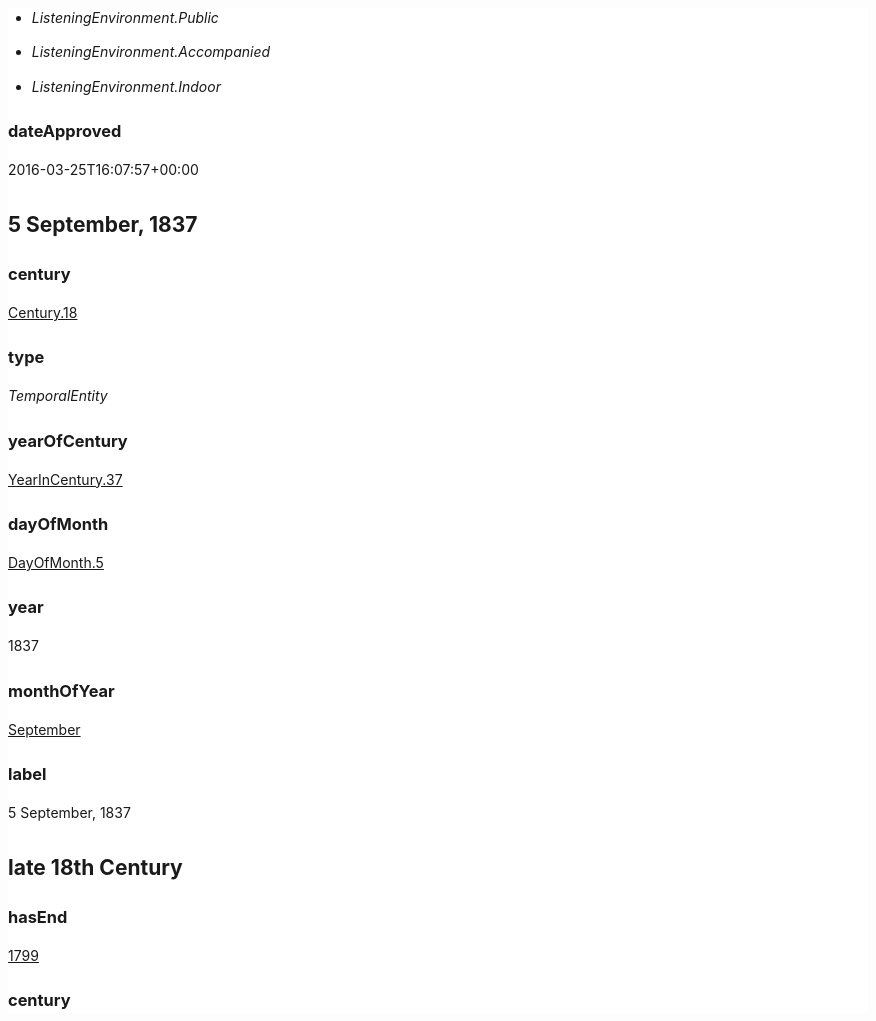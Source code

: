  - *ListeningEnvironment.Public*

 - *ListeningEnvironment.Accompanied*

 - *ListeningEnvironment.Indoor*

### dateApproved


2016-03-25T16:07:57+00:00

## 5 September, 1837

### century


[Century.18](#Century.18)

### type


*TemporalEntity*

### yearOfCentury


[YearInCentury.37](#YearInCentury.37)

### dayOfMonth


[DayOfMonth.5](#DayOfMonth.5)

### year


1837

### monthOfYear


[September](#September)

### label


5 September, 1837

## late 18th Century

### hasEnd


[1799](#1799)

### century
